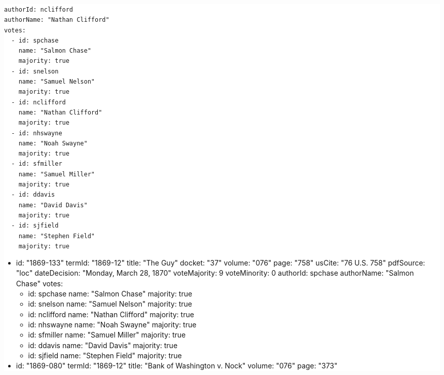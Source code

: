     authorId: nclifford
    authorName: "Nathan Clifford"
    votes:
      - id: spchase
        name: "Salmon Chase"
        majority: true
      - id: snelson
        name: "Samuel Nelson"
        majority: true
      - id: nclifford
        name: "Nathan Clifford"
        majority: true
      - id: nhswayne
        name: "Noah Swayne"
        majority: true
      - id: sfmiller
        name: "Samuel Miller"
        majority: true
      - id: ddavis
        name: "David Davis"
        majority: true
      - id: sjfield
        name: "Stephen Field"
        majority: true
  - id: "1869-133"
    termId: "1869-12"
    title: "The Guy"
    docket: "37"
    volume: "076"
    page: "758"
    usCite: "76 U.S. 758"
    pdfSource: "loc"
    dateDecision: "Monday, March 28, 1870"
    voteMajority: 9
    voteMinority: 0
    authorId: spchase
    authorName: "Salmon Chase"
    votes:
      - id: spchase
        name: "Salmon Chase"
        majority: true
      - id: snelson
        name: "Samuel Nelson"
        majority: true
      - id: nclifford
        name: "Nathan Clifford"
        majority: true
      - id: nhswayne
        name: "Noah Swayne"
        majority: true
      - id: sfmiller
        name: "Samuel Miller"
        majority: true
      - id: ddavis
        name: "David Davis"
        majority: true
      - id: sjfield
        name: "Stephen Field"
        majority: true
  - id: "1869-080"
    termId: "1869-12"
    title: "Bank of Washington v. Nock"
    volume: "076"
    page: "373"